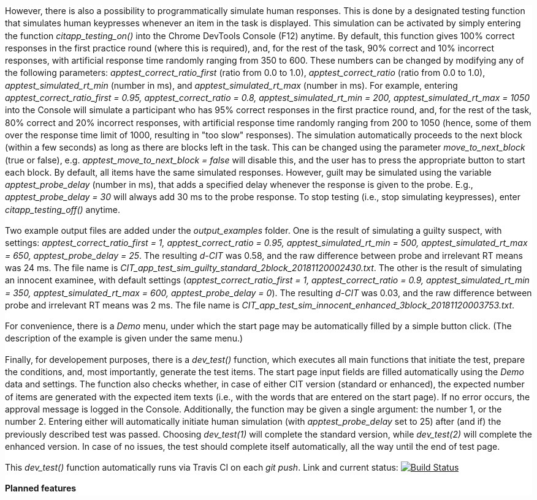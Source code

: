 However, there is also a possibility to programmatically simulate human responses. This is done by a designated testing function that simulates human keypresses whenever an item in the task is displayed. This simulation can be activated by simply entering the function _citapp\_testing\_on()_ into the Chrome DevTools Console (F12) anytime. By default, this function gives 100% correct responses in the first practice round (where this is required), and, for the rest of the task, 90% correct and 10% incorrect responses, with artificial response time randomly ranging from 350 to 600. These numbers can be changed by modifying any of the following parameters: _apptest\_correct\_ratio\_first_ (ratio from 0.0 to 1.0), _apptest\_correct\_ratio_ (ratio from 0.0 to 1.0), _apptest\_simulated\_rt\_min_ (number in ms), and _apptest\_simulated\_rt\_max_ (number in ms). For example, entering _apptest\_correct\_ratio\_first = 0.95, apptest\_correct\_ratio = 0.8, apptest\_simulated\_rt\_min = 200, apptest\_simulated\_rt\_max = 1050_ into the Console will simulate a participant who has 95% correct responses in the first practice round, and, for the rest of the task, 80% correct and 20% incorrect responses, with artificial response time randomly ranging from 200 to 1050 (hence, some of them over the response time limit of 1000, resulting in "too slow" responses). The simulation automatically proceeds to the next block (within a few seconds) as long as there are blocks left in the task. This can be changed using the parameter _move\_to\_next\_block_ (true or false), e.g. _apptest\_move\_to\_next\_block = false_ will disable this, and the user has to press the appropriate button to start each block. By default, all items have the same simulated responses. However, guilt may be simulated using the variable _apptest\_probe\_delay_ (number in ms), that adds a specified delay whenever the response is given to the probe. E.g., _apptest\_probe\_delay = 30_ will always add 30 ms to the probe response. To stop testing (i.e., stop simulating keypresses), enter _citapp\_testing\_off()_ anytime.

Two example output files are added under the _output\_examples_ folder. One is the result of simulating a guilty suspect, with settings: _apptest\_correct\_ratio\_first = 1, apptest\_correct\_ratio = 0.95, apptest\_simulated\_rt\_min = 500, apptest\_simulated\_rt\_max = 650, apptest\_probe\_delay = 25_. The resulting _d-CIT_ was 0.58, and the raw difference between probe and irrelevant RT means was 24 ms. The file name is _CIT\_app\_test\_sim\_guilty\_standard\_2block\_20181120002430.txt_. The other is the result of simulating an innocent examinee, with default settings (_apptest\_correct\_ratio\_first = 1, apptest\_correct\_ratio = 0.9, apptest\_simulated\_rt\_min = 350, apptest\_simulated\_rt\_max = 600, apptest\_probe\_delay = 0_). The resulting _d-CIT_ was 0.03, and the raw difference between probe and irrelevant RT means was 2 ms. The file name is _CIT\_app\_test\_sim\_innocent\_enhanced\_3block\_20181120003753.txt_.

For convenience, there is a _Demo_ menu, under which the start page may be automatically filled by a simple button click. (The description of the example is given under the same menu.)

Finally, for developement purposes, there is a _dev\_test()_ function, which executes all main functions that initiate the test, prepare the conditions, and, most importantly, generate the test items. The start page input fields are filled automatically using the _Demo_ data and settings. The function also checks whether, in case of either CIT version (standard or enhanced), the expected number of items are generated with the expected item texts (i.e., with the words that are entered on the start page). If no error occurs, the approval message is logged in the Console. Additionally, the function may be given a single argument: the number 1, or the number 2. Entering either will automatically initiate human simulation (with _apptest\_probe\_delay_ set to 25) after (and if) the previously described test was passed. Choosing _dev\_test(1)_ will complete the standard version, while _dev\_test(2)_ will complete the enhanced version. In case of no issues, the test should complete itself automatically, all the way until the end of test page.

This _dev\_test()_ function automatically runs via Travis CI on each _git push_. Link and current status: [![Build Status](https://travis-ci.org/gasparl/citapp_pc.svg?branch=master)](https://travis-ci.org/gasparl/citapp_pc)

**Planned features**
